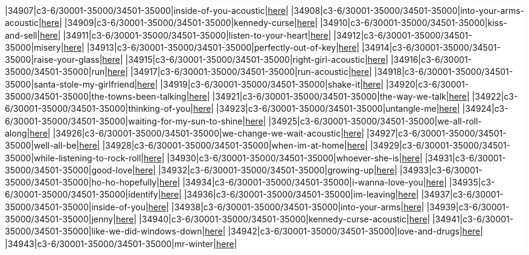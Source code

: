 |34907|c3-6/30001-35000/34501-35000|inside-of-you-acoustic|[here](https://cdn.jsdelivr.net/gh/guitarchord/c3-6/30001-35000/34501-35000/inside-of-you-acoustic.webp)|
|34908|c3-6/30001-35000/34501-35000|into-your-arms-acoustic|[here](https://cdn.jsdelivr.net/gh/guitarchord/c3-6/30001-35000/34501-35000/into-your-arms-acoustic.webp)|
|34909|c3-6/30001-35000/34501-35000|kennedy-curse|[here](https://cdn.jsdelivr.net/gh/guitarchord/c3-6/30001-35000/34501-35000/kennedy-curse.webp)|
|34910|c3-6/30001-35000/34501-35000|kiss-and-sell|[here](https://cdn.jsdelivr.net/gh/guitarchord/c3-6/30001-35000/34501-35000/kiss-and-sell.webp)|
|34911|c3-6/30001-35000/34501-35000|listen-to-your-heart|[here](https://cdn.jsdelivr.net/gh/guitarchord/c3-6/30001-35000/34501-35000/listen-to-your-heart.webp)|
|34912|c3-6/30001-35000/34501-35000|misery|[here](https://cdn.jsdelivr.net/gh/guitarchord/c3-6/30001-35000/34501-35000/misery.webp)|
|34913|c3-6/30001-35000/34501-35000|perfectly-out-of-key|[here](https://cdn.jsdelivr.net/gh/guitarchord/c3-6/30001-35000/34501-35000/perfectly-out-of-key.webp)|
|34914|c3-6/30001-35000/34501-35000|raise-your-glass|[here](https://cdn.jsdelivr.net/gh/guitarchord/c3-6/30001-35000/34501-35000/raise-your-glass.webp)|
|34915|c3-6/30001-35000/34501-35000|right-girl-acoustic|[here](https://cdn.jsdelivr.net/gh/guitarchord/c3-6/30001-35000/34501-35000/right-girl-acoustic.webp)|
|34916|c3-6/30001-35000/34501-35000|run|[here](https://cdn.jsdelivr.net/gh/guitarchord/c3-6/30001-35000/34501-35000/run.webp)|
|34917|c3-6/30001-35000/34501-35000|run-acoustic|[here](https://cdn.jsdelivr.net/gh/guitarchord/c3-6/30001-35000/34501-35000/run-acoustic.webp)|
|34918|c3-6/30001-35000/34501-35000|santa-stole-my-girlfriend|[here](https://cdn.jsdelivr.net/gh/guitarchord/c3-6/30001-35000/34501-35000/santa-stole-my-girlfriend.webp)|
|34919|c3-6/30001-35000/34501-35000|shake-it|[here](https://cdn.jsdelivr.net/gh/guitarchord/c3-6/30001-35000/34501-35000/shake-it.webp)|
|34920|c3-6/30001-35000/34501-35000|the-towns-been-talking|[here](https://cdn.jsdelivr.net/gh/guitarchord/c3-6/30001-35000/34501-35000/the-towns-been-talking.webp)|
|34921|c3-6/30001-35000/34501-35000|the-way-we-talk|[here](https://cdn.jsdelivr.net/gh/guitarchord/c3-6/30001-35000/34501-35000/the-way-we-talk.webp)|
|34922|c3-6/30001-35000/34501-35000|thinking-of-you|[here](https://cdn.jsdelivr.net/gh/guitarchord/c3-6/30001-35000/34501-35000/thinking-of-you.webp)|
|34923|c3-6/30001-35000/34501-35000|untangle-me|[here](https://cdn.jsdelivr.net/gh/guitarchord/c3-6/30001-35000/34501-35000/untangle-me.webp)|
|34924|c3-6/30001-35000/34501-35000|waiting-for-my-sun-to-shine|[here](https://cdn.jsdelivr.net/gh/guitarchord/c3-6/30001-35000/34501-35000/waiting-for-my-sun-to-shine.webp)|
|34925|c3-6/30001-35000/34501-35000|we-all-roll-along|[here](https://cdn.jsdelivr.net/gh/guitarchord/c3-6/30001-35000/34501-35000/we-all-roll-along.webp)|
|34926|c3-6/30001-35000/34501-35000|we-change-we-wait-acoustic|[here](https://cdn.jsdelivr.net/gh/guitarchord/c3-6/30001-35000/34501-35000/we-change-we-wait-acoustic.webp)|
|34927|c3-6/30001-35000/34501-35000|well-all-be|[here](https://cdn.jsdelivr.net/gh/guitarchord/c3-6/30001-35000/34501-35000/well-all-be.webp)|
|34928|c3-6/30001-35000/34501-35000|when-im-at-home|[here](https://cdn.jsdelivr.net/gh/guitarchord/c3-6/30001-35000/34501-35000/when-im-at-home.webp)|
|34929|c3-6/30001-35000/34501-35000|while-listening-to-rock-roll|[here](https://cdn.jsdelivr.net/gh/guitarchord/c3-6/30001-35000/34501-35000/while-listening-to-rock-roll.webp)|
|34930|c3-6/30001-35000/34501-35000|whoever-she-is|[here](https://cdn.jsdelivr.net/gh/guitarchord/c3-6/30001-35000/34501-35000/whoever-she-is.webp)|
|34931|c3-6/30001-35000/34501-35000|good-love|[here](https://cdn.jsdelivr.net/gh/guitarchord/c3-6/30001-35000/34501-35000/good-love.webp)|
|34932|c3-6/30001-35000/34501-35000|growing-up|[here](https://cdn.jsdelivr.net/gh/guitarchord/c3-6/30001-35000/34501-35000/growing-up.webp)|
|34933|c3-6/30001-35000/34501-35000|ho-ho-hopefully|[here](https://cdn.jsdelivr.net/gh/guitarchord/c3-6/30001-35000/34501-35000/ho-ho-hopefully.webp)|
|34934|c3-6/30001-35000/34501-35000|i-wanna-love-you|[here](https://cdn.jsdelivr.net/gh/guitarchord/c3-6/30001-35000/34501-35000/i-wanna-love-you.webp)|
|34935|c3-6/30001-35000/34501-35000|identify|[here](https://cdn.jsdelivr.net/gh/guitarchord/c3-6/30001-35000/34501-35000/identify.webp)|
|34936|c3-6/30001-35000/34501-35000|im-leaving|[here](https://cdn.jsdelivr.net/gh/guitarchord/c3-6/30001-35000/34501-35000/im-leaving.webp)|
|34937|c3-6/30001-35000/34501-35000|inside-of-you|[here](https://cdn.jsdelivr.net/gh/guitarchord/c3-6/30001-35000/34501-35000/inside-of-you.webp)|
|34938|c3-6/30001-35000/34501-35000|into-your-arms|[here](https://cdn.jsdelivr.net/gh/guitarchord/c3-6/30001-35000/34501-35000/into-your-arms.webp)|
|34939|c3-6/30001-35000/34501-35000|jenny|[here](https://cdn.jsdelivr.net/gh/guitarchord/c3-6/30001-35000/34501-35000/jenny.webp)|
|34940|c3-6/30001-35000/34501-35000|kennedy-curse-acoustic|[here](https://cdn.jsdelivr.net/gh/guitarchord/c3-6/30001-35000/34501-35000/kennedy-curse-acoustic.webp)|
|34941|c3-6/30001-35000/34501-35000|like-we-did-windows-down|[here](https://cdn.jsdelivr.net/gh/guitarchord/c3-6/30001-35000/34501-35000/like-we-did-windows-down.webp)|
|34942|c3-6/30001-35000/34501-35000|love-and-drugs|[here](https://cdn.jsdelivr.net/gh/guitarchord/c3-6/30001-35000/34501-35000/love-and-drugs.webp)|
|34943|c3-6/30001-35000/34501-35000|mr-winter|[here](https://cdn.jsdelivr.net/gh/guitarchord/c3-6/30001-35000/34501-35000/mr-winter.webp)|